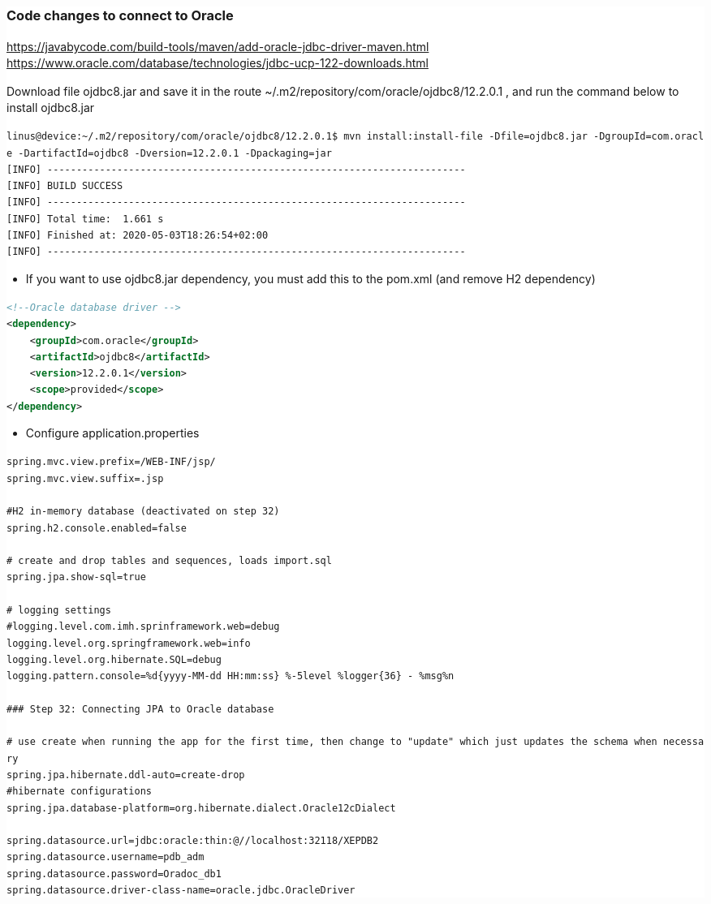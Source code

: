 ### Code changes to connect to Oracle

https://javabycode.com/build-tools/maven/add-oracle-jdbc-driver-maven.html
https://www.oracle.com/database/technologies/jdbc-ucp-122-downloads.html

Download file ojdbc8.jar and save it in the route ~/.m2/repository/com/oracle/ojdbc8/12.2.0.1 , and run the command below to install ojdbc8.jar
```
linus@device:~/.m2/repository/com/oracle/ojdbc8/12.2.0.1$ mvn install:install-file -Dfile=ojdbc8.jar -DgroupId=com.oracle -DartifactId=ojdbc8 -Dversion=12.2.0.1 -Dpackaging=jar
[INFO] ------------------------------------------------------------------------
[INFO] BUILD SUCCESS
[INFO] ------------------------------------------------------------------------
[INFO] Total time:  1.661 s
[INFO] Finished at: 2020-05-03T18:26:54+02:00
[INFO] ------------------------------------------------------------------------
```

- If you want to use ojdbc8.jar dependency, you must add this to the pom.xml (and remove H2 dependency)

```xml
<!--Oracle database driver -->
<dependency>
    <groupId>com.oracle</groupId>
    <artifactId>ojdbc8</artifactId>
    <version>12.2.0.1</version>
    <scope>provided</scope>
</dependency>
```

- Configure application.properties

```
spring.mvc.view.prefix=/WEB-INF/jsp/
spring.mvc.view.suffix=.jsp

#H2 in-memory database (deactivated on step 32)
spring.h2.console.enabled=false

# create and drop tables and sequences, loads import.sql
spring.jpa.show-sql=true

# logging settings
#logging.level.com.imh.sprinframework.web=debug
logging.level.org.springframework.web=info
logging.level.org.hibernate.SQL=debug
logging.pattern.console=%d{yyyy-MM-dd HH:mm:ss} %-5level %logger{36} - %msg%n

### Step 32: Connecting JPA to Oracle database

# use create when running the app for the first time, then change to "update" which just updates the schema when necessary
spring.jpa.hibernate.ddl-auto=create-drop
#hibernate configurations
spring.jpa.database-platform=org.hibernate.dialect.Oracle12cDialect

spring.datasource.url=jdbc:oracle:thin:@//localhost:32118/XEPDB2
spring.datasource.username=pdb_adm
spring.datasource.password=Oradoc_db1
spring.datasource.driver-class-name=oracle.jdbc.OracleDriver
```
